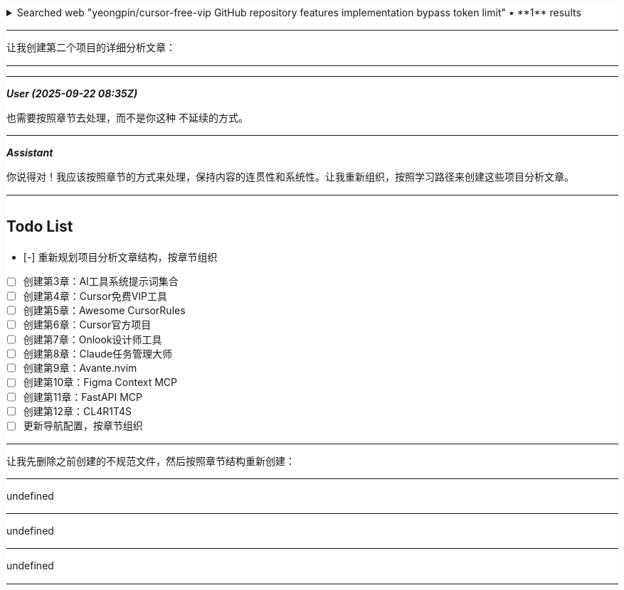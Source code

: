 
<details><summary>Searched web "yeongpin/cursor-free-vip GitHub repository features implementation bypass token limit" • **1** results</summary></details>

---

让我创建第二个项目的详细分析文章：


---



---

_**User (2025-09-22 08:35Z)**_

也需要按照章节去处理，而不是你这种 不延续的方式。

---

_**Assistant**_

你说得对！我应该按照章节的方式来处理，保持内容的连贯性和系统性。让我重新组织，按照学习路径来创建这些项目分析文章。


---

## Todo List

- [-] 重新规划项目分析文章结构，按章节组织
- [ ] 创建第3章：AI工具系统提示词集合
- [ ] 创建第4章：Cursor免费VIP工具
- [ ] 创建第5章：Awesome CursorRules
- [ ] 创建第6章：Cursor官方项目
- [ ] 创建第7章：Onlook设计师工具
- [ ] 创建第8章：Claude任务管理大师
- [ ] 创建第9章：Avante.nvim
- [ ] 创建第10章：Figma Context MCP
- [ ] 创建第11章：FastAPI MCP
- [ ] 创建第12章：CL4R1T4S
- [ ] 更新导航配置，按章节组织

---

让我先删除之前创建的不规范文件，然后按照章节结构重新创建：


---

undefined

---

undefined

---

undefined

---